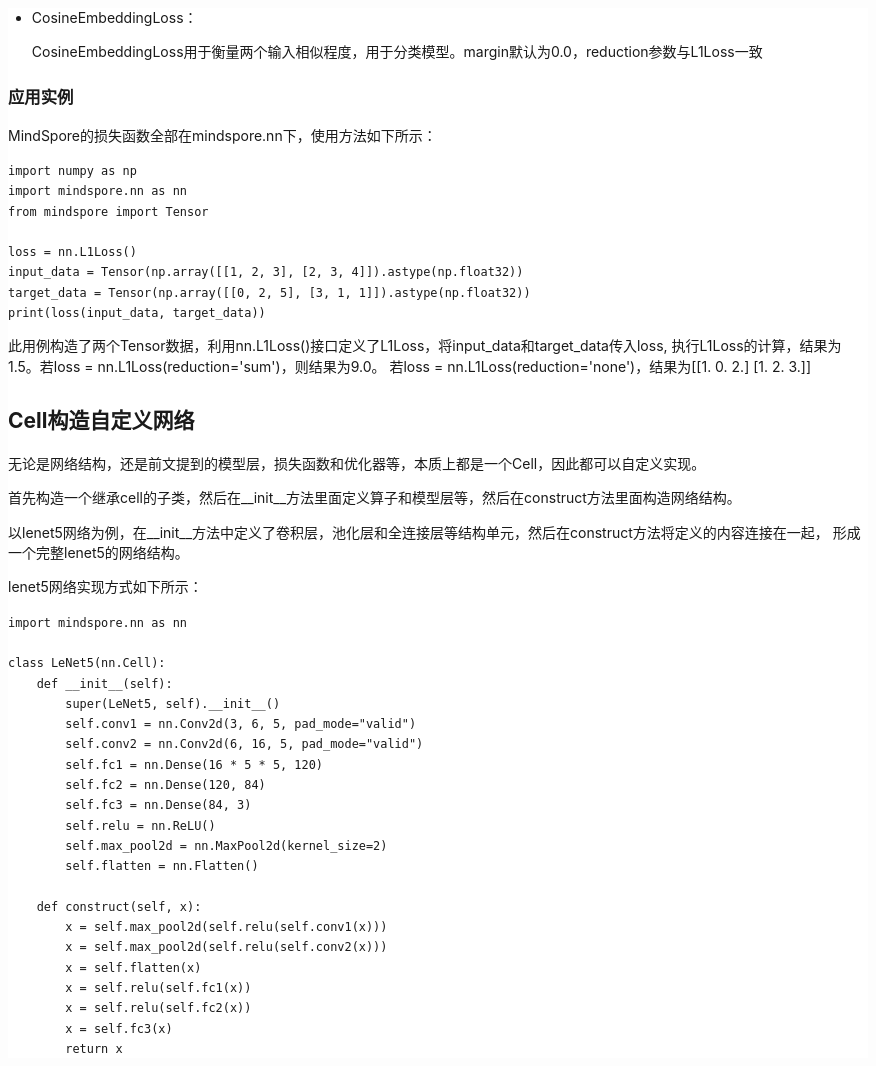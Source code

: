 - CosineEmbeddingLoss：

  CosineEmbeddingLoss用于衡量两个输入相似程度，用于分类模型。margin默认为0.0，reduction参数与L1Loss一致
  
### 应用实例

MindSpore的损失函数全部在mindspore.nn下，使用方法如下所示：

```
import numpy as np
import mindspore.nn as nn
from mindspore import Tensor

loss = nn.L1Loss()
input_data = Tensor(np.array([[1, 2, 3], [2, 3, 4]]).astype(np.float32))
target_data = Tensor(np.array([[0, 2, 5], [3, 1, 1]]).astype(np.float32))
print(loss(input_data, target_data))
```

此用例构造了两个Tensor数据，利用nn.L1Loss()接口定义了L1Loss，将input_data和target_data传入loss,
执行L1Loss的计算，结果为1.5。若loss = nn.L1Loss(reduction='sum')，则结果为9.0。
若loss = nn.L1Loss(reduction='none')，结果为[[1. 0. 2.] [1. 2. 3.]]


## Cell构造自定义网络

无论是网络结构，还是前文提到的模型层，损失函数和优化器等，本质上都是一个Cell，因此都可以自定义实现。

首先构造一个继承cell的子类，然后在__init__方法里面定义算子和模型层等，然后在construct方法里面构造网络结构。

以lenet5网络为例，在__init__方法中定义了卷积层，池化层和全连接层等结构单元，然后在construct方法将定义的内容连接在一起，
形成一个完整lenet5的网络结构。

lenet5网络实现方式如下所示：
```
import mindspore.nn as nn

class LeNet5(nn.Cell):
    def __init__(self):
        super(LeNet5, self).__init__()
        self.conv1 = nn.Conv2d(3, 6, 5, pad_mode="valid")
        self.conv2 = nn.Conv2d(6, 16, 5, pad_mode="valid")
        self.fc1 = nn.Dense(16 * 5 * 5, 120)
        self.fc2 = nn.Dense(120, 84)
        self.fc3 = nn.Dense(84, 3)
        self.relu = nn.ReLU()
        self.max_pool2d = nn.MaxPool2d(kernel_size=2)
        self.flatten = nn.Flatten()

    def construct(self, x):
        x = self.max_pool2d(self.relu(self.conv1(x)))
        x = self.max_pool2d(self.relu(self.conv2(x)))
        x = self.flatten(x)
        x = self.relu(self.fc1(x))
        x = self.relu(self.fc2(x))
        x = self.fc3(x)
        return x
```
